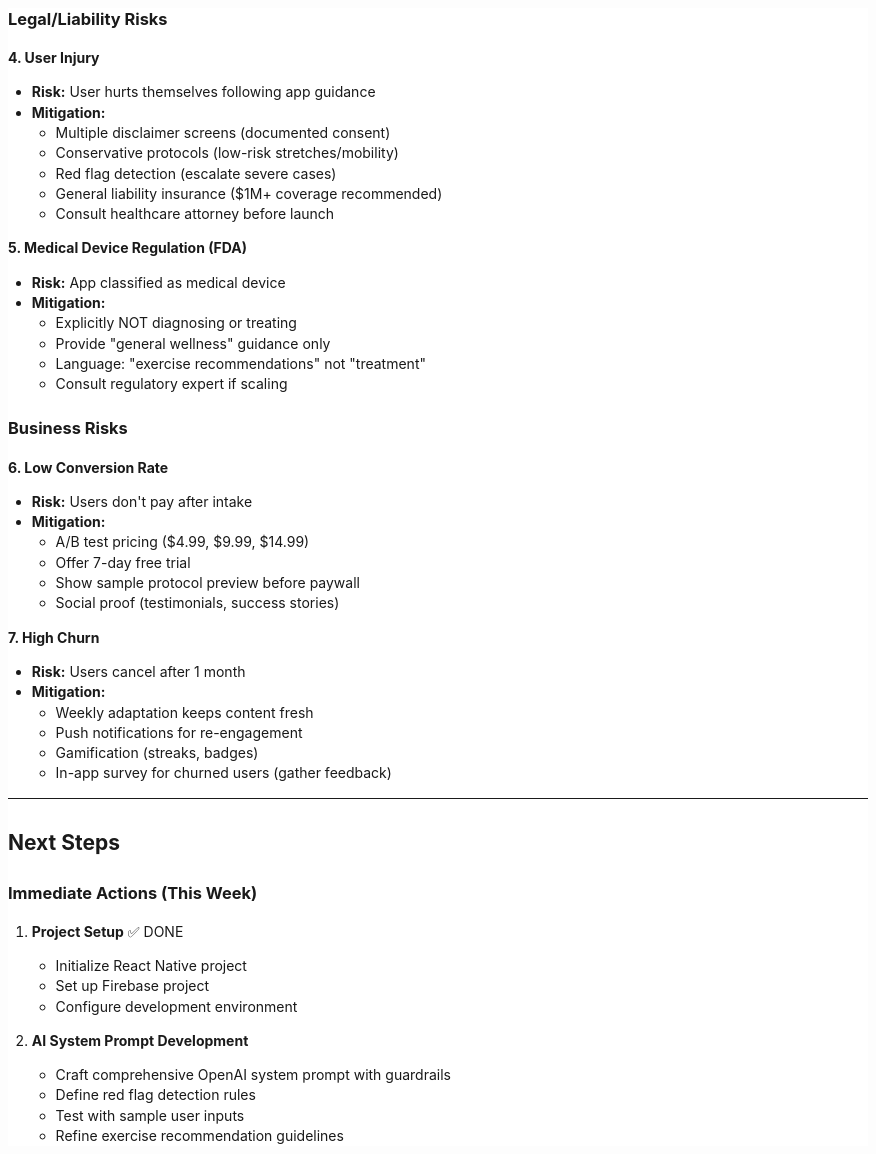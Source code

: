 ### Legal/Liability Risks

**4. User Injury**
- **Risk:** User hurts themselves following app guidance
- **Mitigation:**
  - Multiple disclaimer screens (documented consent)
  - Conservative protocols (low-risk stretches/mobility)
  - Red flag detection (escalate severe cases)
  - General liability insurance ($1M+ coverage recommended)
  - Consult healthcare attorney before launch

**5. Medical Device Regulation (FDA)**
- **Risk:** App classified as medical device
- **Mitigation:**
  - Explicitly NOT diagnosing or treating
  - Provide "general wellness" guidance only
  - Language: "exercise recommendations" not "treatment"
  - Consult regulatory expert if scaling

### Business Risks

**6. Low Conversion Rate**
- **Risk:** Users don't pay after intake
- **Mitigation:**
  - A/B test pricing ($4.99, $9.99, $14.99)
  - Offer 7-day free trial
  - Show sample protocol preview before paywall
  - Social proof (testimonials, success stories)

**7. High Churn**
- **Risk:** Users cancel after 1 month
- **Mitigation:**
  - Weekly adaptation keeps content fresh
  - Push notifications for re-engagement
  - Gamification (streaks, badges)
  - In-app survey for churned users (gather feedback)

---

## Next Steps

### Immediate Actions (This Week)

1. **Project Setup** ✅ DONE
   - Initialize React Native project
   - Set up Firebase project
   - Configure development environment

2. **AI System Prompt Development**
   - Craft comprehensive OpenAI system prompt with guardrails
   - Define red flag detection rules
   - Test with sample user inputs
   - Refine exercise recommendation guidelines
